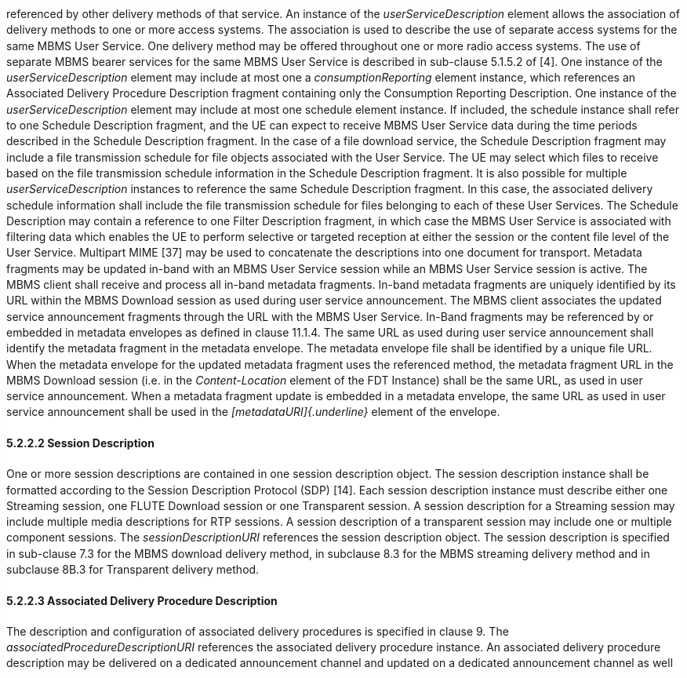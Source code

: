 referenced by other delivery methods of that service.
An instance of the _userServiceDescription_ element allows the association of
delivery methods to one or more access systems. The association is used to
describe the use of separate access systems for the same MBMS User Service.
One delivery method may be offered throughout one or more radio access
systems. The use of separate MBMS bearer services for the same MBMS User
Service is described in sub-clause 5.1.5.2 of [4].
One instance of the _userServiceDescription_ element may include at most one a
_consumptionReporting_ element instance, which references an Associated
Delivery Procedure Description fragment containing only the Consumption
Reporting Description.
One instance of the _userServiceDescription_ element may include at most one
schedule element instance. If included, the schedule instance shall refer to
one Schedule Description fragment, and the UE can expect to receive MBMS User
Service data during the time periods described in the Schedule Description
fragment. In the case of a file download service, the Schedule Description
fragment may include a file transmission schedule for file objects associated
with the User Service. The UE may select which files to receive based on the
file transmission schedule information in the Schedule Description fragment.
It is also possible for multiple _userServiceDescription_ instances to
reference the same Schedule Description fragment. In this case, the associated
delivery schedule information shall include the file transmission schedule for
files belonging to each of these User Services.
The Schedule Description may contain a reference to one Filter Description
fragment, in which case the MBMS User Service is associated with filtering
data which enables the UE to perform selective or targeted reception at either
the session or the content file level of the User Service.
Multipart MIME [37] may be used to concatenate the descriptions into one
document for transport.
Metadata fragments may be updated in-band with an MBMS User Service session
while an MBMS User Service session is active. The MBMS client shall receive
and process all in-band metadata fragments. In-band metadata fragments are
uniquely identified by its URL within the MBMS Download session as used during
user service announcement. The MBMS client associates the updated service
announcement fragments through the URL with the MBMS User Service.
In-Band fragments may be referenced by or embedded in metadata envelopes as
defined in clause 11.1.4. The same URL as used during user service
announcement shall identify the metadata fragment in the metadata envelope.
The metadata envelope file shall be identified by a unique file URL. When the
metadata envelope for the updated metadata fragment uses the referenced
method, the metadata fragment URL in the MBMS Download session (i.e. in the
_Content-Location_ element of the FDT Instance) shall be the same URL, as used
in user service announcement. When a metadata fragment update is embedded in a
metadata envelope, the same URL as used in user service announcement shall be
used in the _[metadataURI]{.underline}_ element of the envelope.
#### 5.2.2.2 Session Description
One or more session descriptions are contained in one session description
object. The session description instance shall be formatted according to the
Session Description Protocol (SDP) [14]. Each session description instance
must describe either one Streaming session, one FLUTE Download session or one
Transparent session. A session description for a Streaming session may include
multiple media descriptions for RTP sessions. A session description of a
transparent session may include one or multiple component sessions. The
_sessionDescriptionURI_ references the session description object. The session
description is specified in sub-clause 7.3 for the MBMS download delivery
method, in subclause 8.3 for the MBMS streaming delivery method and in
subclause 8B.3 for Transparent delivery method.
#### 5.2.2.3 Associated Delivery Procedure Description
The description and configuration of associated delivery procedures is
specified in clause 9. The _associatedProcedureDescriptionURI_ references the
associated delivery procedure instance.
An associated delivery procedure description may be delivered on a dedicated
announcement channel and updated on a dedicated announcement channel as well